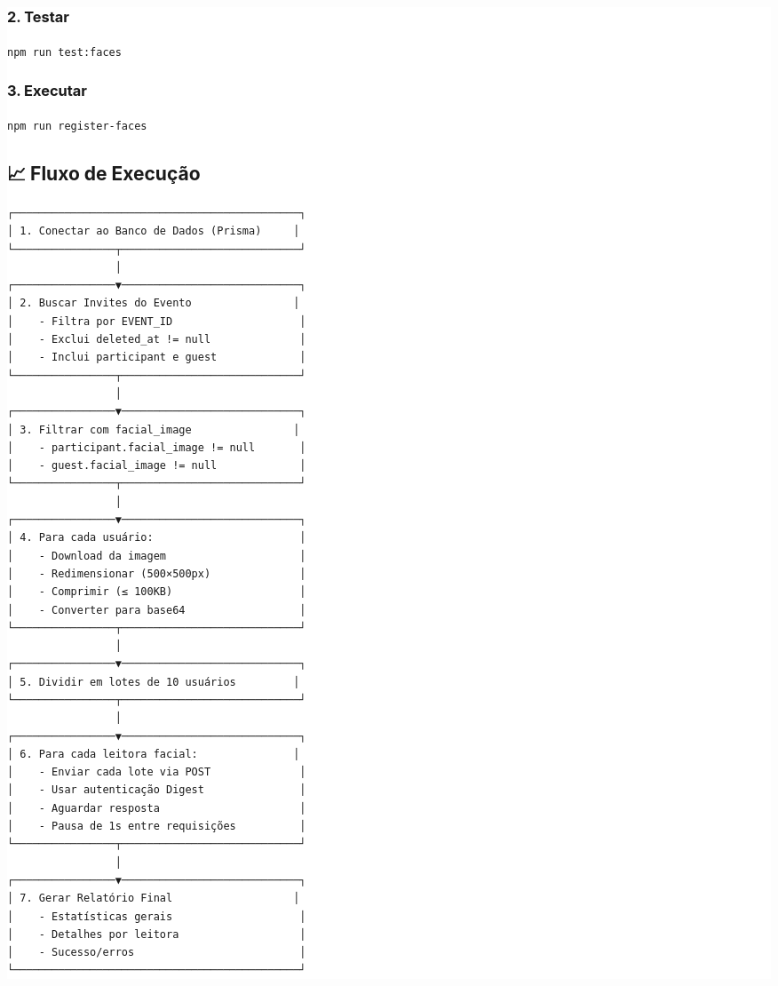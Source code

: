 ### 2. Testar
```bash
npm run test:faces
```

### 3. Executar
```bash
npm run register-faces
```

## 📈 Fluxo de Execução

```
┌─────────────────────────────────────────────┐
│ 1. Conectar ao Banco de Dados (Prisma)     │
└────────────────┬────────────────────────────┘
                 │
┌────────────────▼────────────────────────────┐
│ 2. Buscar Invites do Evento                │
│    - Filtra por EVENT_ID                    │
│    - Exclui deleted_at != null              │
│    - Inclui participant e guest             │
└────────────────┬────────────────────────────┘
                 │
┌────────────────▼────────────────────────────┐
│ 3. Filtrar com facial_image                │
│    - participant.facial_image != null       │
│    - guest.facial_image != null             │
└────────────────┬────────────────────────────┘
                 │
┌────────────────▼────────────────────────────┐
│ 4. Para cada usuário:                       │
│    - Download da imagem                     │
│    - Redimensionar (500×500px)              │
│    - Comprimir (≤ 100KB)                    │
│    - Converter para base64                  │
└────────────────┬────────────────────────────┘
                 │
┌────────────────▼────────────────────────────┐
│ 5. Dividir em lotes de 10 usuários         │
└────────────────┬────────────────────────────┘
                 │
┌────────────────▼────────────────────────────┐
│ 6. Para cada leitora facial:               │
│    - Enviar cada lote via POST              │
│    - Usar autenticação Digest               │
│    - Aguardar resposta                      │
│    - Pausa de 1s entre requisições          │
└────────────────┬────────────────────────────┘
                 │
┌────────────────▼────────────────────────────┐
│ 7. Gerar Relatório Final                   │
│    - Estatísticas gerais                    │
│    - Detalhes por leitora                   │
│    - Sucesso/erros                          │
└─────────────────────────────────────────────┘
```

